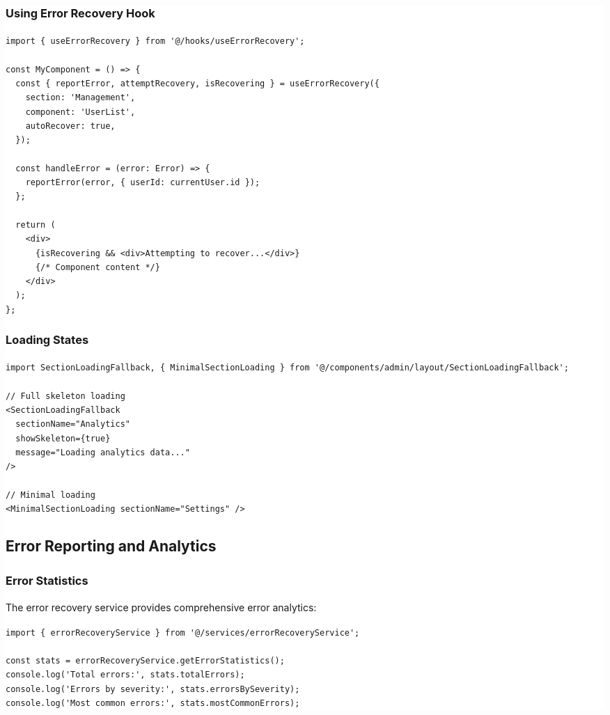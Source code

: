 ### Using Error Recovery Hook

```tsx
import { useErrorRecovery } from '@/hooks/useErrorRecovery';

const MyComponent = () => {
  const { reportError, attemptRecovery, isRecovering } = useErrorRecovery({
    section: 'Management',
    component: 'UserList',
    autoRecover: true,
  });

  const handleError = (error: Error) => {
    reportError(error, { userId: currentUser.id });
  };

  return (
    <div>
      {isRecovering && <div>Attempting to recover...</div>}
      {/* Component content */}
    </div>
  );
};
```

### Loading States

```tsx
import SectionLoadingFallback, { MinimalSectionLoading } from '@/components/admin/layout/SectionLoadingFallback';

// Full skeleton loading
<SectionLoadingFallback 
  sectionName="Analytics" 
  showSkeleton={true}
  message="Loading analytics data..."
/>

// Minimal loading
<MinimalSectionLoading sectionName="Settings" />
```

## Error Reporting and Analytics

### Error Statistics

The error recovery service provides comprehensive error analytics:

```tsx
import { errorRecoveryService } from '@/services/errorRecoveryService';

const stats = errorRecoveryService.getErrorStatistics();
console.log('Total errors:', stats.totalErrors);
console.log('Errors by severity:', stats.errorsBySeverity);
console.log('Most common errors:', stats.mostCommonErrors);
```

